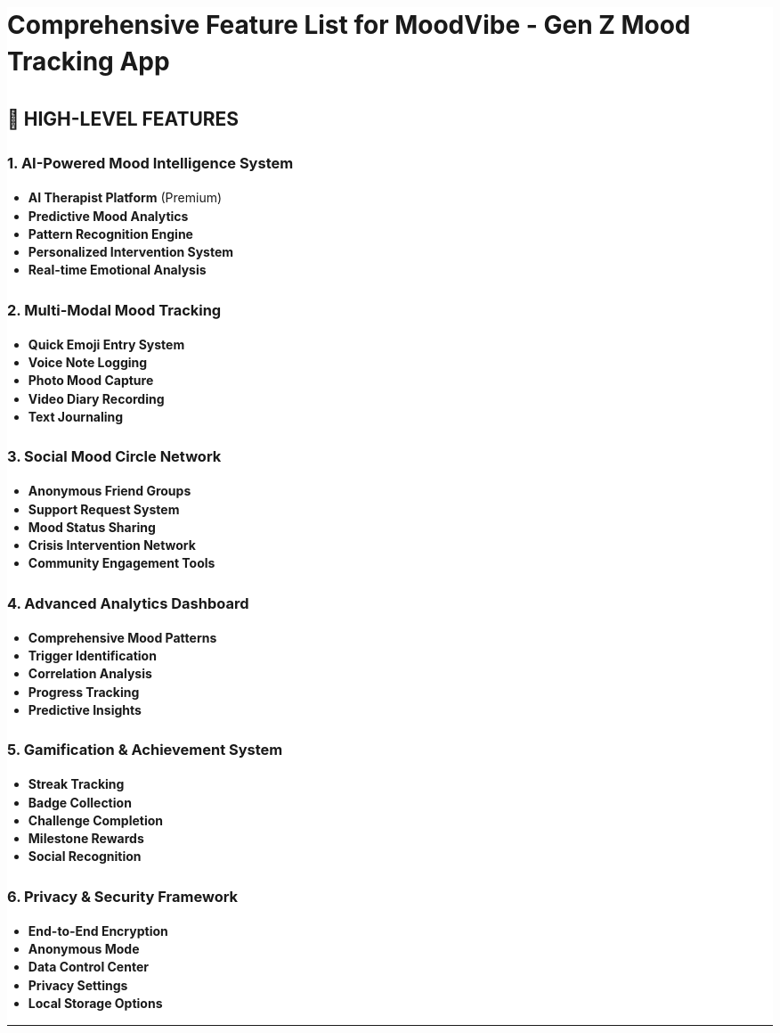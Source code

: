 # Comprehensive Feature List for MoodVibe - Gen Z Mood Tracking App

## **🎯 HIGH-LEVEL FEATURES**

### **1. AI-Powered Mood Intelligence System**
- **AI Therapist Platform** (Premium)
- **Predictive Mood Analytics**
- **Pattern Recognition Engine**
- **Personalized Intervention System**
- **Real-time Emotional Analysis**

### **2. Multi-Modal Mood Tracking**
- **Quick Emoji Entry System**
- **Voice Note Logging**
- **Photo Mood Capture**
- **Video Diary Recording**
- **Text Journaling**

### **3. Social Mood Circle Network**
- **Anonymous Friend Groups**
- **Support Request System**
- **Mood Status Sharing**
- **Crisis Intervention Network**
- **Community Engagement Tools**

### **4. Advanced Analytics Dashboard**
- **Comprehensive Mood Patterns**
- **Trigger Identification**
- **Correlation Analysis**
- **Progress Tracking**
- **Predictive Insights**

### **5. Gamification & Achievement System**
- **Streak Tracking**
- **Badge Collection**
- **Challenge Completion**
- **Milestone Rewards**
- **Social Recognition**

### **6. Privacy & Security Framework**
- **End-to-End Encryption**
- **Anonymous Mode**
- **Data Control Center**
- **Privacy Settings**
- **Local Storage Options**

---
